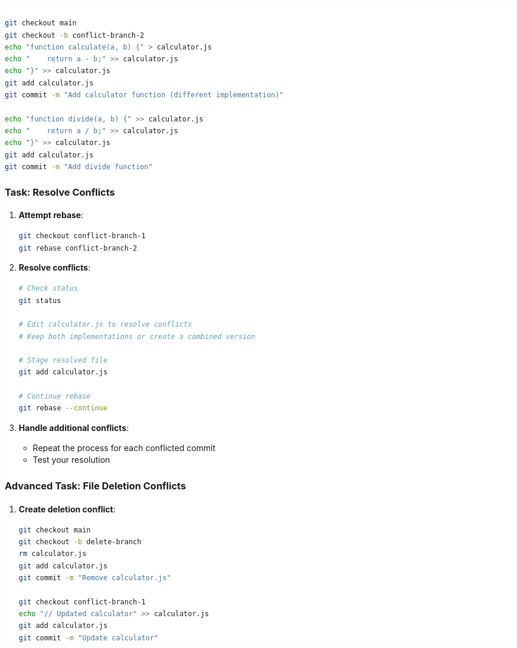 ```bash

git checkout main
git checkout -b conflict-branch-2
echo "function calculate(a, b) {" > calculator.js
echo "    return a - b;" >> calculator.js
echo "}" >> calculator.js
git add calculator.js
git commit -m "Add calculator function (different implementation)"

echo "function divide(a, b) {" >> calculator.js
echo "    return a / b;" >> calculator.js
echo "}" >> calculator.js
git add calculator.js
git commit -m "Add divide function"
```

### Task: Resolve Conflicts

1. **Attempt rebase**:
   ```bash
   git checkout conflict-branch-1
   git rebase conflict-branch-2
   ```

2. **Resolve conflicts**:
   ```bash
   # Check status
   git status
   
   # Edit calculator.js to resolve conflicts
   # Keep both implementations or create a combined version
   
   # Stage resolved file
   git add calculator.js
   
   # Continue rebase
   git rebase --continue
   ```

3. **Handle additional conflicts**:
   - Repeat the process for each conflicted commit
   - Test your resolution

### Advanced Task: File Deletion Conflicts

1. **Create deletion conflict**:
   ```bash
   git checkout main
   git checkout -b delete-branch
   rm calculator.js
   git add calculator.js
   git commit -m "Remove calculator.js"
   
   git checkout conflict-branch-1
   echo "// Updated calculator" >> calculator.js
   git add calculator.js
   git commit -m "Update calculator"
   ```
